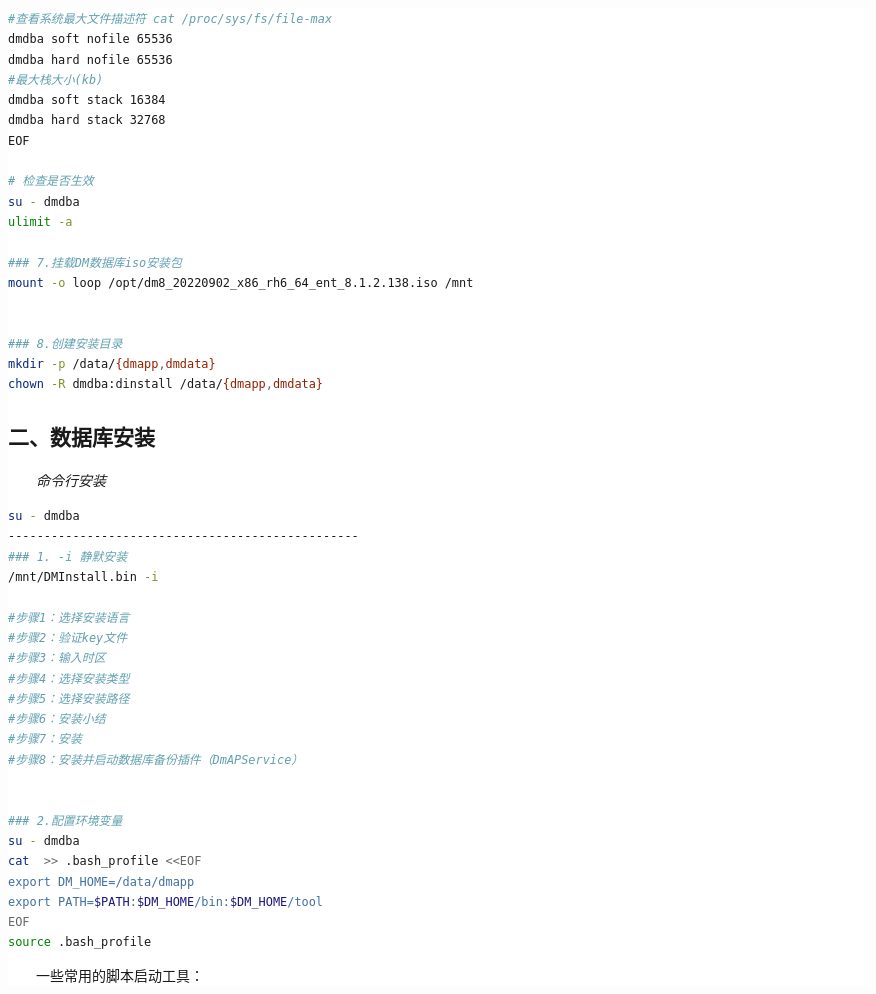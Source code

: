 ```bash
#查看系统最大文件描述符 cat /proc/sys/fs/file-max
dmdba soft nofile 65536
dmdba hard nofile 65536
#最大栈大小(kb)
dmdba soft stack 16384
dmdba hard stack 32768
EOF

# 检查是否生效 
su - dmdba 
ulimit -a

### 7.挂载DM数据库iso安装包
mount -o loop /opt/dm8_20220902_x86_rh6_64_ent_8.1.2.138.iso /mnt


### 8.创建安装目录
mkdir -p /data/{dmapp,dmdata}
chown -R dmdba:dinstall /data/{dmapp,dmdata}
```

## 二、数据库安装

　　*命令行安装*

```bash
su - dmdba
-------------------------------------------------
### 1. -i 静默安装
/mnt/DMInstall.bin -i

#步骤1：选择安装语言
#步骤2：验证key文件
#步骤3：输入时区
#步骤4：选择安装类型
#步骤5：选择安装路径
#步骤6：安装小结
#步骤7：安装
#步骤8：安装并启动数据库备份插件（DmAPService）


### 2.配置环境变量
su - dmdba
cat  >> .bash_profile <<EOF
export DM_HOME=/data/dmapp
export PATH=$PATH:$DM_HOME/bin:$DM_HOME/tool
EOF
source .bash_profile
```

　　一些常用的脚本启动工具：
